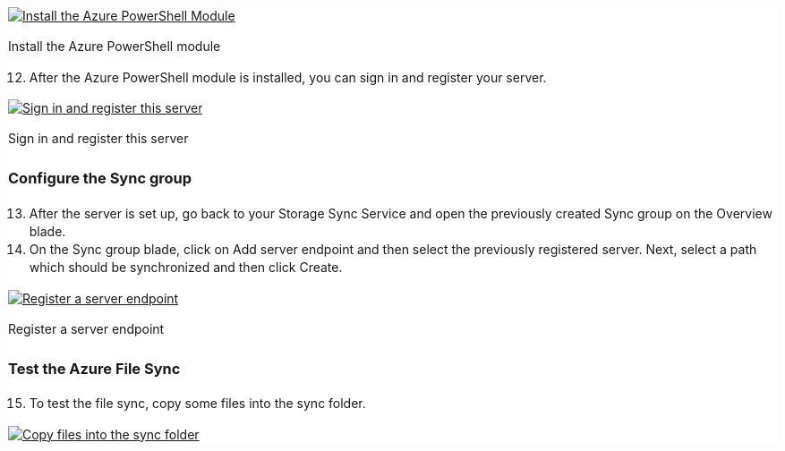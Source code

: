 <div id="attachment_1193" style="width: 710px" class="wp-caption aligncenter">
  <a href="https://www.programmingwithwolfgang.com/wp-content/uploads/2018/04/Install-the-Azure-PowerShell-Module.jpg"><img aria-describedby="caption-attachment-1193" loading="lazy" class="wp-image-1193" src="https://www.programmingwithwolfgang.com/wp-content/uploads/2018/04/Install-the-Azure-PowerShell-Module.jpg" alt="Install the Azure PowerShell Module" width="700" height="392" srcset="https://www.programmingwithwolfgang.com/wp-content/uploads/2018/04/Install-the-Azure-PowerShell-Module.jpg 862w, https://www.programmingwithwolfgang.com/wp-content/uploads/2018/04/Install-the-Azure-PowerShell-Module-300x168.jpg 300w, https://www.programmingwithwolfgang.com/wp-content/uploads/2018/04/Install-the-Azure-PowerShell-Module-768x430.jpg 768w" sizes="(max-width: 700px) 100vw, 700px" /></a>
  
  <p id="caption-attachment-1193" class="wp-caption-text">
    Install the Azure PowerShell module
  </p>
</div>

<ol start="12">
  <li>
    After the Azure PowerShell module is installed, you can sign in and register your server.
  </li>
</ol>

<div id="attachment_1194" style="width: 710px" class="wp-caption aligncenter">
  <a href="https://www.programmingwithwolfgang.com/wp-content/uploads/2018/04/Sign-in-and-register-this-server.jpg"><img aria-describedby="caption-attachment-1194" loading="lazy" class="wp-image-1194" src="https://www.programmingwithwolfgang.com/wp-content/uploads/2018/04/Sign-in-and-register-this-server.jpg" alt="Sign in and register this server" width="700" height="438" srcset="https://www.programmingwithwolfgang.com/wp-content/uploads/2018/04/Sign-in-and-register-this-server.jpg 800w, https://www.programmingwithwolfgang.com/wp-content/uploads/2018/04/Sign-in-and-register-this-server-300x188.jpg 300w, https://www.programmingwithwolfgang.com/wp-content/uploads/2018/04/Sign-in-and-register-this-server-768x480.jpg 768w" sizes="(max-width: 700px) 100vw, 700px" /></a>
  
  <p id="caption-attachment-1194" class="wp-caption-text">
    Sign in and register this server
  </p>
</div>

### Configure the Sync group

<ol start="13">
  <li>
    After the server is set up, go back to your Storage Sync Service and open the previously created Sync group on the Overview blade.
  </li>
  <li>
    On the Sync group blade, click on Add server endpoint and then select the previously registered server. Next, select a path which should be synchronized and then click Create.
  </li>
</ol>

<div id="attachment_1195" style="width: 710px" class="wp-caption aligncenter">
  <a href="https://www.programmingwithwolfgang.com/wp-content/uploads/2018/04/Register-a-server-endpoint.jpg"><img aria-describedby="caption-attachment-1195" loading="lazy" class="wp-image-1195" src="https://www.programmingwithwolfgang.com/wp-content/uploads/2018/04/Register-a-server-endpoint.jpg" alt="Register a server endpoint" width="700" height="210" srcset="https://www.programmingwithwolfgang.com/wp-content/uploads/2018/04/Register-a-server-endpoint.jpg 1688w, https://www.programmingwithwolfgang.com/wp-content/uploads/2018/04/Register-a-server-endpoint-300x90.jpg 300w, https://www.programmingwithwolfgang.com/wp-content/uploads/2018/04/Register-a-server-endpoint-768x231.jpg 768w, https://www.programmingwithwolfgang.com/wp-content/uploads/2018/04/Register-a-server-endpoint-1024x308.jpg 1024w" sizes="(max-width: 700px) 100vw, 700px" /></a>
  
  <p id="caption-attachment-1195" class="wp-caption-text">
    Register a server endpoint
  </p>
</div>

### Test the Azure File Sync

<ol start="15">
  <li>
    To test the file sync, copy some files into the sync folder.
  </li>
</ol>

<div id="attachment_1196" style="width: 710px" class="wp-caption aligncenter">
  <a href="https://www.programmingwithwolfgang.com/wp-content/uploads/2018/04/Copy-files-into-the-sync-folder.jpg"><img aria-describedby="caption-attachment-1196" loading="lazy" class="size-full wp-image-1196" src="https://www.programmingwithwolfgang.com/wp-content/uploads/2018/04/Copy-files-into-the-sync-folder.jpg" alt="Copy files into the sync folder" width="700" height="146" srcset="https://www.programmingwithwolfgang.com/wp-content/uploads/2018/04/Copy-files-into-the-sync-folder.jpg 700w, https://www.programmingwithwolfgang.com/wp-content/uploads/2018/04/Copy-files-into-the-sync-folder-300x63.jpg 300w" sizes="(max-width: 700px) 100vw, 700px" /></a>
  